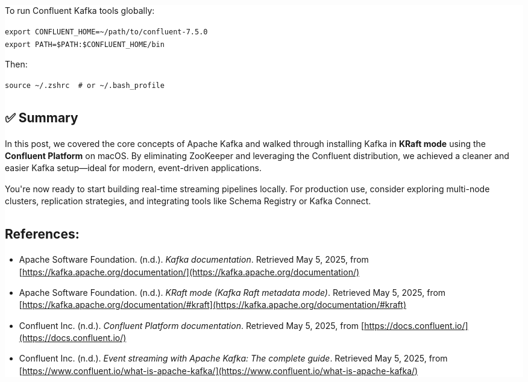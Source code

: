 To run Confluent Kafka tools globally:
```
export CONFLUENT_HOME=~/path/to/confluent-7.5.0
export PATH=$PATH:$CONFLUENT_HOME/bin
```

Then:
```
source ~/.zshrc  # or ~/.bash_profile
```

## **✅** **Summary**

In this post, we covered the core concepts of Apache Kafka and walked through installing Kafka in **KRaft mode** using the **Confluent Platform** on macOS. By eliminating ZooKeeper and leveraging the Confluent distribution, we achieved a cleaner and easier Kafka setup—ideal for modern, event-driven applications.

You're now ready to start building real-time streaming pipelines locally. For production use, consider exploring multi-node clusters, replication strategies, and integrating tools like Schema Registry or Kafka Connect.

## **References:**

- Apache Software Foundation. (n.d.). *Kafka documentation*. Retrieved May 5, 2025, from [https://kafka.apache.org/documentation/](https://kafka.apache.org/documentation/)

- Apache Software Foundation. (n.d.). *KRaft mode (Kafka Raft metadata mode)*. Retrieved May 5, 2025, from [https://kafka.apache.org/documentation/#kraft](https://kafka.apache.org/documentation/#kraft)

- Confluent Inc. (n.d.). *Confluent Platform documentation*. Retrieved May 5, 2025, from [https://docs.confluent.io/](https://docs.confluent.io/)

- Confluent Inc. (n.d.). *Event streaming with Apache Kafka: The complete guide*. Retrieved May 5, 2025, from [https://www.confluent.io/what-is-apache-kafka/](https://www.confluent.io/what-is-apache-kafka/)
